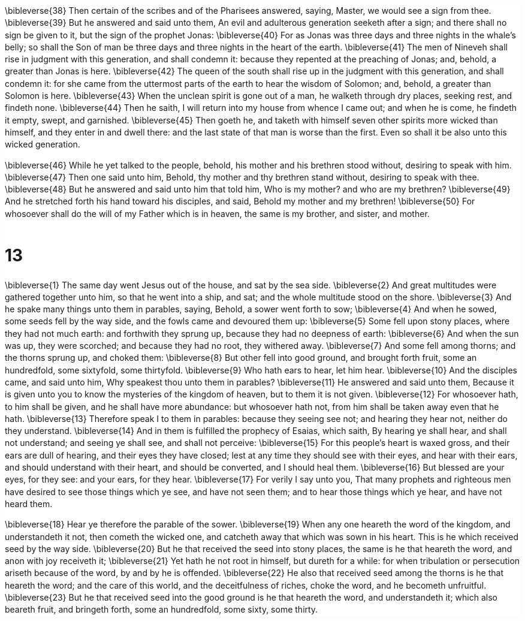 \bibleverse{38} Then certain of the scribes and of the Pharisees answered, saying, Master, we would see a sign from thee. \bibleverse{39} But he answered and said unto them, An evil and adulterous generation seeketh after a sign; and there shall no sign be given to it, but the sign of the prophet Jonas: \bibleverse{40} For as Jonas was three days and three nights in the whale’s belly; so shall the Son of man be three days and three nights in the heart of the earth. \bibleverse{41} The men of Nineveh shall rise in judgment with this generation, and shall condemn it: because they repented at the preaching of Jonas; and, behold, a greater than Jonas is here. \bibleverse{42} The queen of the south shall rise up in the judgment with this generation, and shall condemn it: for she came from the uttermost parts of the earth to hear the wisdom of Solomon; and, behold, a greater than Solomon is here. \bibleverse{43} When the unclean spirit is gone out of a man, he walketh through dry places, seeking rest, and findeth none. \bibleverse{44} Then he saith, I will return into my house from whence I came out; and when he is come, he findeth it empty, swept, and garnished. \bibleverse{45} Then goeth he, and taketh with himself seven other spirits more wicked than himself, and they enter in and dwell there: and the last state of that man is worse than the first. Even so shall it be also unto this wicked generation. 

\bibleverse{46} While he yet talked to the people, behold, his mother and his brethren stood without, desiring to speak with him. \bibleverse{47} Then one said unto him, Behold, thy mother and thy brethren stand without, desiring to speak with thee. \bibleverse{48} But he answered and said unto him that told him, Who is my mother? and who are my brethren? \bibleverse{49} And he stretched forth his hand toward his disciples, and said, Behold my mother and my brethren! \bibleverse{50} For whosoever shall do the will of my Father which is in heaven, the same is my brother, and sister, and mother. 

# 13 
\bibleverse{1} The same day went Jesus out of the house, and sat by the sea side. \bibleverse{2} And great multitudes were gathered together unto him, so that he went into a ship, and sat; and the whole multitude stood on the shore. \bibleverse{3} And he spake many things unto them in parables, saying, Behold, a sower went forth to sow; \bibleverse{4} And when he sowed, some seeds fell by the way side, and the fowls came and devoured them up: \bibleverse{5} Some fell upon stony places, where they had not much earth: and forthwith they sprung up, because they had no deepness of earth: \bibleverse{6} And when the sun was up, they were scorched; and because they had no root, they withered away. \bibleverse{7} And some fell among thorns; and the thorns sprung up, and choked them: \bibleverse{8} But other fell into good ground, and brought forth fruit, some an hundredfold, some sixtyfold, some thirtyfold. \bibleverse{9} Who hath ears to hear, let him hear. \bibleverse{10} And the disciples came, and said unto him, Why speakest thou unto them in parables? \bibleverse{11} He answered and said unto them, Because it is given unto you to know the mysteries of the kingdom of heaven, but to them it is not given. \bibleverse{12} For whosoever hath, to him shall be given, and he shall have more abundance: but whosoever hath not, from him shall be taken away even that he hath. \bibleverse{13} Therefore speak I to them in parables: because they seeing see not; and hearing they hear not, neither do they understand. \bibleverse{14} And in them is fulfilled the prophecy of Esaias, which saith, By hearing ye shall hear, and shall not understand; and seeing ye shall see, and shall not perceive: \bibleverse{15} For this people’s heart is waxed gross, and their ears are dull of hearing, and their eyes they have closed; lest at any time they should see with their eyes, and hear with their ears, and should understand with their heart, and should be converted, and I should heal them. \bibleverse{16} But blessed are your eyes, for they see: and your ears, for they hear. \bibleverse{17} For verily I say unto you, That many prophets and righteous men have desired to see those things which ye see, and have not seen them; and to hear those things which ye hear, and have not heard them. 

\bibleverse{18} Hear ye therefore the parable of the sower. \bibleverse{19} When any one heareth the word of the kingdom, and understandeth it not, then cometh the wicked one, and catcheth away that which was sown in his heart. This is he which received seed by the way side. \bibleverse{20} But he that received the seed into stony places, the same is he that heareth the word, and anon with joy receiveth it; \bibleverse{21} Yet hath he not root in himself, but dureth for a while: for when tribulation or persecution ariseth because of the word, by and by he is offended. \bibleverse{22} He also that received seed among the thorns is he that heareth the word; and the care of this world, and the deceitfulness of riches, choke the word, and he becometh unfruitful. \bibleverse{23} But he that received seed into the good ground is he that heareth the word, and understandeth it; which also beareth fruit, and bringeth forth, some an hundredfold, some sixty, some thirty. 
